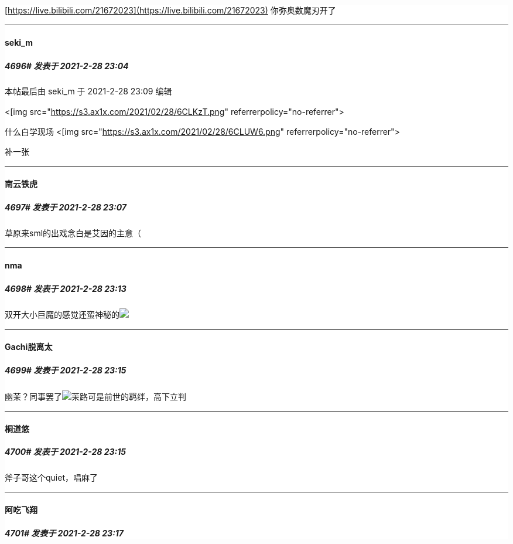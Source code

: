
[https://live.bilibili.com/21672023](https://live.bilibili.com/21672023) 你弥奥数魔刃开了


-----

####  seki_m  
##### 4696#       发表于 2021-2-28 23:04


 本帖最后由 seki_m 于 2021-2-28 23:09 编辑 

<[img src="https://s3.ax1x.com/2021/02/28/6CLKzT.png" referrerpolicy="no-referrer">

什么白学现场
<[img src="https://s3.ax1x.com/2021/02/28/6CLUW6.png" referrerpolicy="no-referrer">

补一张


-----

####  南云铁虎  
##### 4697#       发表于 2021-2-28 23:07


草原来sml的出戏念白是艾因的主意（


-----

####  nma  
##### 4698#       发表于 2021-2-28 23:13


双开大小巨魔的感觉还蛮神秘的<img src="https://static.saraba1st.com/image/smiley/face2017/067.png" referrerpolicy="no-referrer">


-----

####  Gachi脱离太  
##### 4699#       发表于 2021-2-28 23:15


幽茉？同事罢了<img src="https://static.saraba1st.com/image/smiley/face2017/034.png" referrerpolicy="no-referrer">茉路可是前世的羁绊，高下立判


-----

####  桐道悠  
##### 4700#       发表于 2021-2-28 23:15


斧子哥这个quiet，唱麻了


-----

####  阿吃飞翔  
##### 4701#       发表于 2021-2-28 23:17
